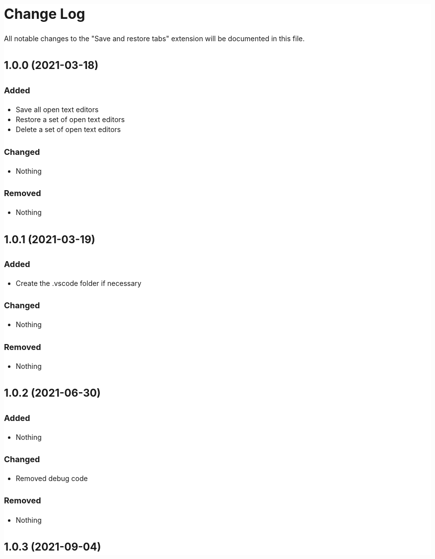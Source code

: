 # Change Log

All notable changes to the "Save and restore tabs" extension will be documented in this file.

## 1.0.0 (2021-03-18)

### Added

- Save all open text editors
- Restore a set of open text editors
- Delete a set of open text editors

### Changed

- Nothing

### Removed

- Nothing

## 1.0.1 (2021-03-19)

### Added

- Create the .vscode folder if necessary

### Changed

- Nothing

### Removed

- Nothing

## 1.0.2 (2021-06-30)

### Added

- Nothing

### Changed

- Removed debug code

### Removed

- Nothing

## 1.0.3 (2021-09-04)
